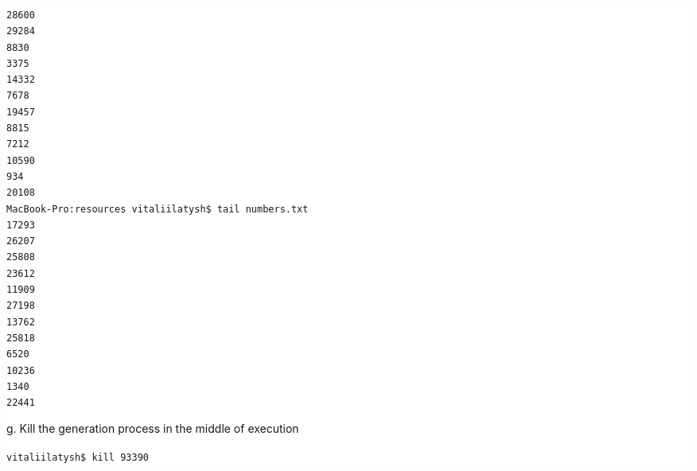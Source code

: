 ```bash
28600
29284
8830
3375
14332
7678
19457
8815
7212
10590
934
20108
MacBook-Pro:resources vitaliilatysh$ tail numbers.txt 
17293
26207
25808
23612
11909
27198
13762
25818
6520
10236
1340
22441
```
g. Kill the generation process in the middle of execution
```bash
vitaliilatysh$ kill 93390
```